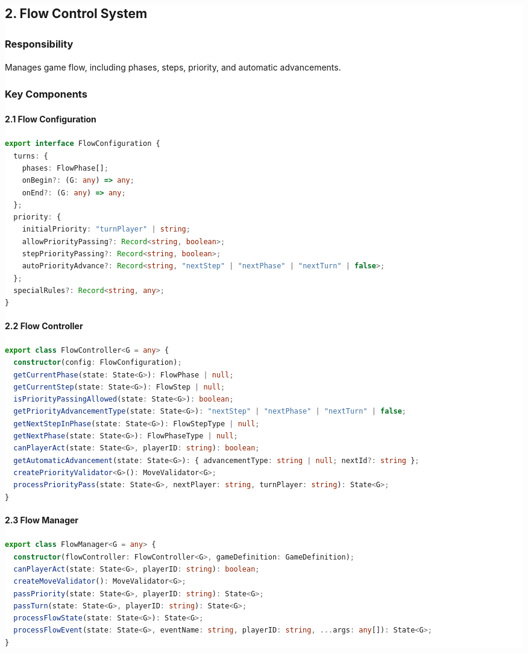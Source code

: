 ## 2. Flow Control System

### Responsibility
Manages game flow, including phases, steps, priority, and automatic advancements.

### Key Components

#### 2.1 Flow Configuration
```typescript
export interface FlowConfiguration {
  turns: {
    phases: FlowPhase[];
    onBegin?: (G: any) => any;
    onEnd?: (G: any) => any;
  };
  priority: {
    initialPriority: "turnPlayer" | string;
    allowPriorityPassing?: Record<string, boolean>;
    stepPriorityPassing?: Record<string, boolean>;
    autoPriorityAdvance?: Record<string, "nextStep" | "nextPhase" | "nextTurn" | false>;
  };
  specialRules?: Record<string, any>;
}
```

#### 2.2 Flow Controller
```typescript
export class FlowController<G = any> {
  constructor(config: FlowConfiguration);
  getCurrentPhase(state: State<G>): FlowPhase | null;
  getCurrentStep(state: State<G>): FlowStep | null;
  isPriorityPassingAllowed(state: State<G>): boolean;
  getPriorityAdvancementType(state: State<G>): "nextStep" | "nextPhase" | "nextTurn" | false;
  getNextStepInPhase(state: State<G>): FlowStepType | null;
  getNextPhase(state: State<G>): FlowPhaseType | null;
  canPlayerAct(state: State<G>, playerID: string): boolean;
  getAutomaticAdvancement(state: State<G>): { advancementType: string | null; nextId?: string };
  createPriorityValidator<G>(): MoveValidator<G>;
  processPriorityPass(state: State<G>, nextPlayer: string, turnPlayer: string): State<G>;
}
```

#### 2.3 Flow Manager
```typescript
export class FlowManager<G = any> {
  constructor(flowController: FlowController<G>, gameDefinition: GameDefinition);
  canPlayerAct(state: State<G>, playerID: string): boolean;
  createMoveValidator(): MoveValidator<G>;
  passPriority(state: State<G>, playerID: string): State<G>;
  passTurn(state: State<G>, playerID: string): State<G>;
  processFlowState(state: State<G>): State<G>;
  processFlowEvent(state: State<G>, eventName: string, playerID: string, ...args: any[]): State<G>;
}
```
